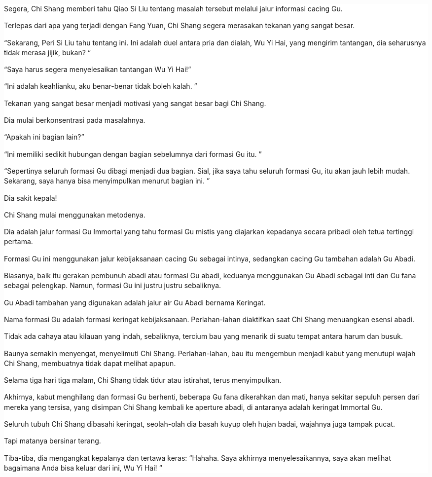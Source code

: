 Segera, Chi Shang memberi tahu Qiao Si Liu tentang masalah tersebut melalui jalur informasi cacing Gu.

Terlepas dari apa yang terjadi dengan Fang Yuan, Chi Shang segera merasakan tekanan yang sangat besar.

“Sekarang, Peri Si Liu tahu tentang ini. Ini adalah duel antara pria dan dialah, Wu Yi Hai, yang mengirim tantangan, dia seharusnya tidak merasa jijik, bukan? “

“Saya harus segera menyelesaikan tantangan Wu Yi Hai!”

“Ini adalah keahlianku, aku benar-benar tidak boleh kalah. ”

Tekanan yang sangat besar menjadi motivasi yang sangat besar bagi Chi Shang.

Dia mulai berkonsentrasi pada masalahnya.

“Apakah ini bagian lain?”

“Ini memiliki sedikit hubungan dengan bagian sebelumnya dari formasi Gu itu. ”

“Sepertinya seluruh formasi Gu dibagi menjadi dua bagian. Sial, jika saya tahu seluruh formasi Gu, itu akan jauh lebih mudah. Sekarang, saya hanya bisa menyimpulkan menurut bagian ini. ”

Dia sakit kepala!

Chi Shang mulai menggunakan metodenya.

Dia adalah jalur formasi Gu Immortal yang tahu formasi Gu mistis yang diajarkan kepadanya secara pribadi oleh tetua tertinggi pertama.

Formasi Gu ini menggunakan jalur kebijaksanaan cacing Gu sebagai intinya, sedangkan cacing Gu tambahan adalah Gu Abadi.

Biasanya, baik itu gerakan pembunuh abadi atau formasi Gu abadi, keduanya menggunakan Gu Abadi sebagai inti dan Gu fana sebagai pelengkap. Namun, formasi Gu ini justru justru sebaliknya.

Gu Abadi tambahan yang digunakan adalah jalur air Gu Abadi bernama Keringat.

Nama formasi Gu adalah formasi keringat kebijaksanaan. Perlahan-lahan diaktifkan saat Chi Shang menuangkan esensi abadi.

Tidak ada cahaya atau kilauan yang indah, sebaliknya, tercium bau yang menarik di suatu tempat antara harum dan busuk.



Baunya semakin menyengat, menyelimuti Chi Shang. Perlahan-lahan, bau itu mengembun menjadi kabut yang menutupi wajah Chi Shang, membuatnya tidak dapat melihat apapun.

Selama tiga hari tiga malam, Chi Shang tidak tidur atau istirahat, terus menyimpulkan.

Akhirnya, kabut menghilang dan formasi Gu berhenti, beberapa Gu fana dikerahkan dan mati, hanya sekitar sepuluh persen dari mereka yang tersisa, yang disimpan Chi Shang kembali ke aperture abadi, di antaranya adalah keringat Immortal Gu.

Seluruh tubuh Chi Shang dibasahi keringat, seolah-olah dia basah kuyup oleh hujan badai, wajahnya juga tampak pucat.

Tapi matanya bersinar terang.

Tiba-tiba, dia mengangkat kepalanya dan tertawa keras: “Hahaha. Saya akhirnya menyelesaikannya, saya akan melihat bagaimana Anda bisa keluar dari ini, Wu Yi Hai! “
